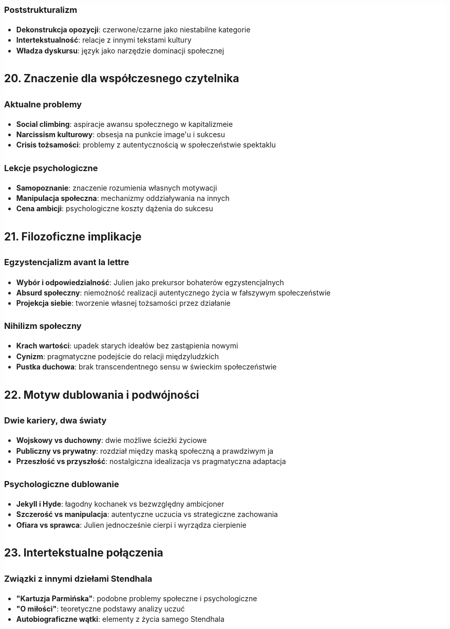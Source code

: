 ### Poststrukturalizm
- **Dekonstrukcja opozycji**: czerwone/czarne jako niestabilne kategorie
- **Intertekstualność**: relacje z innymi tekstami kultury
- **Władza dyskursu**: język jako narzędzie dominacji społecznej

## 20. Znaczenie dla współczesnego czytelnika

### Aktualne problemy
- **Social climbing**: aspiracje awansu społecznego w kapitalizmeie
- **Narcissism kulturowy**: obsesja na punkcie image'u i sukcesu
- **Crisis tożsamości**: problemy z autentycznością w społeczeństwie spektaklu

### Lekcje psychologiczne
- **Samopoznanie**: znaczenie rozumienia własnych motywacji
- **Manipulacja społeczna**: mechanizmy oddziaływania na innych
- **Cena ambicji**: psychologiczne koszty dążenia do sukcesu

## 21. Filozoficzne implikacje

### Egzystencjalizm avant la lettre
- **Wybór i odpowiedzialność**: Julien jako prekursor bohaterów egzystencjalnych
- **Absurd społeczny**: niemożność realizacji autentycznego życia w fałszywym społeczeństwie
- **Projekcja siebie**: tworzenie własnej tożsamości przez działanie

### Nihilizm społeczny
- **Krach wartości**: upadek starych ideałów bez zastąpienia nowymi
- **Cynizm**: pragmatyczne podejście do relacji międzyludzkich
- **Pustka duchowa**: brak transcendentnego sensu w świeckim społeczeństwie

## 22. Motyw dublowania i podwójności

### Dwie kariery, dwa światy
- **Wojskowy vs duchowny**: dwie możliwe ścieżki życiowe
- **Publiczny vs prywatny**: rozdział między maską społeczną a prawdziwym ja
- **Przeszłość vs przyszłość**: nostalgiczna idealizacja vs pragmatyczna adaptacja

### Psychologiczne dublowanie
- **Jekyll i Hyde**: łagodny kochanek vs bezwzględny ambicjoner
- **Szczerość vs manipulacja**: autentyczne uczucia vs strategiczne zachowania
- **Ofiara vs sprawca**: Julien jednocześnie cierpi i wyrządza cierpienie

## 23. Intertekstualne połączenia

### Związki z innymi dziełami Stendhala
- **"Kartuzja Parmińska"**: podobne problemy społeczne i psychologiczne
- **"O miłości"**: teoretyczne podstawy analizy uczuć
- **Autobiograficzne wątki**: elementy z życia samego Stendhala
